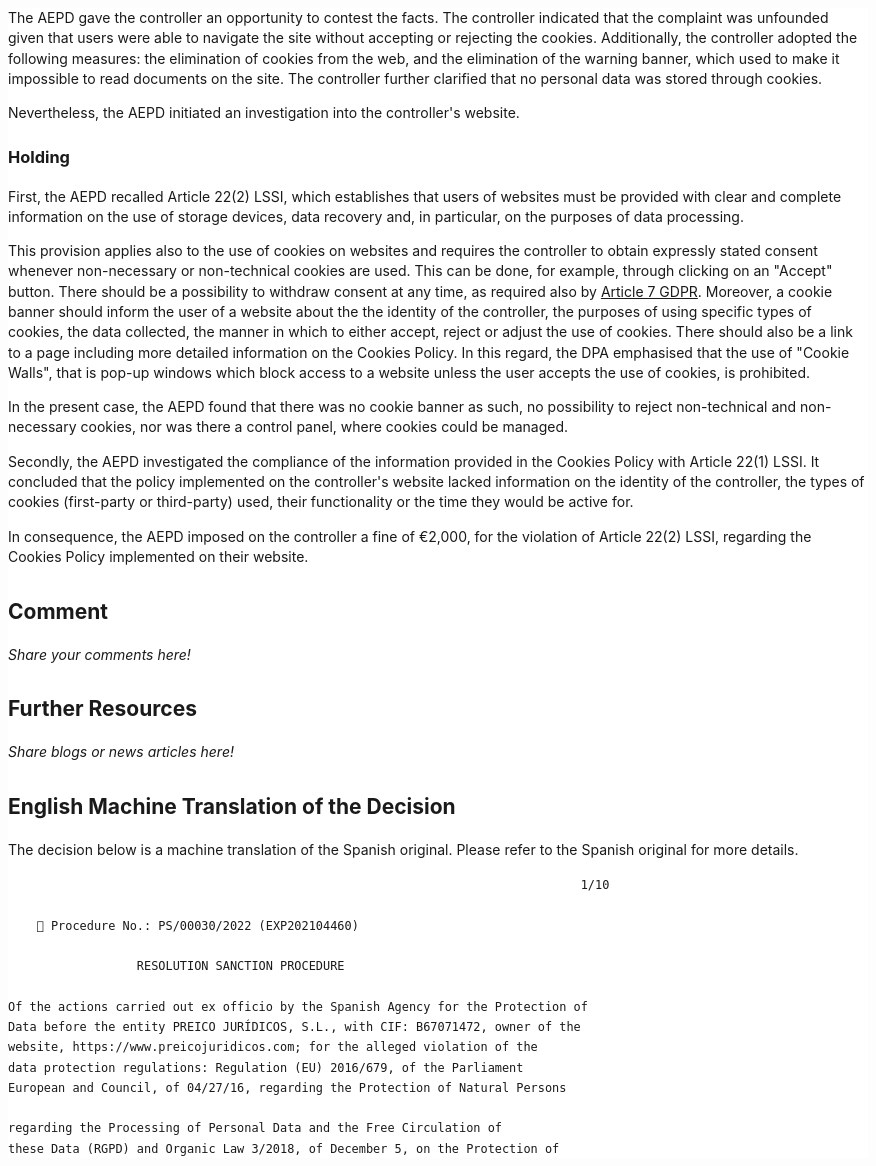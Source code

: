 The AEPD gave the controller an opportunity to contest the facts. The controller indicated that the complaint was unfounded given that users were able to navigate the site without accepting or rejecting the cookies. Additionally, the controller adopted the following measures: the elimination of cookies from the web, and the elimination of the warning banner, which used to make it impossible to read documents on the site. The controller further clarified that no personal data was stored through cookies.

Nevertheless, the AEPD initiated an investigation into the controller's website.

### Holding

First, the AEPD recalled Article 22(2) LSSI, which establishes that users of websites must be provided with clear and complete information on the use of storage devices, data recovery and, in particular, on the purposes of data processing.

This provision applies also to the use of cookies on websites and requires the controller to obtain expressly stated consent whenever non-necessary or non-technical cookies are used. This can be done, for example, through clicking on an "Accept" button. There should be a possibility to withdraw consent at any time, as required also by [Article 7 GDPR](/index.php?title=Article_7_GDPR "Article 7 GDPR"). Moreover, a cookie banner should inform the user of a website about the the identity of the controller, the purposes of using specific types of cookies, the data collected, the manner in which to either accept, reject or adjust the use of cookies. There should also be a link to a page including more detailed information on the Cookies Policy. In this regard, the DPA emphasised that the use of "Cookie Walls", that is pop-up windows which block access to a website unless the user accepts the use of cookies, is prohibited.

In the present case, the AEPD found that there was no cookie banner as such, no possibility to reject non-technical and non-necessary cookies, nor was there a control panel, where cookies could be managed.

Secondly, the AEPD investigated the compliance of the information provided in the Cookies Policy with Article 22(1) LSSI. It concluded that the policy implemented on the controller's website lacked information on the identity of the controller, the types of cookies (first-party or third-party) used, their functionality or the time they would be active for.

In consequence, the AEPD imposed on the controller a fine of €2,000, for the violation of Article 22(2) LSSI, regarding the Cookies Policy implemented on their website.

## Comment

_Share your comments here!_

## Further Resources

_Share blogs or news articles here!_

## English Machine Translation of the Decision

The decision below is a machine translation of the Spanish original. Please refer to the Spanish original for more details.

```
                                                                                1/10

     Procedure No.: PS/00030/2022 (EXP202104460)

                  RESOLUTION SANCTION PROCEDURE

Of the actions carried out ex officio by the Spanish Agency for the Protection of
Data before the entity PREICO JURÍDICOS, S.L., with CIF: B67071472, owner of the
website, https://www.preicojuridicos.com; for the alleged violation of the
data protection regulations: Regulation (EU) 2016/679, of the Parliament
European and Council, of 04/27/16, regarding the Protection of Natural Persons

regarding the Processing of Personal Data and the Free Circulation of
these Data (RGPD) and Organic Law 3/2018, of December 5, on the Protection of
```